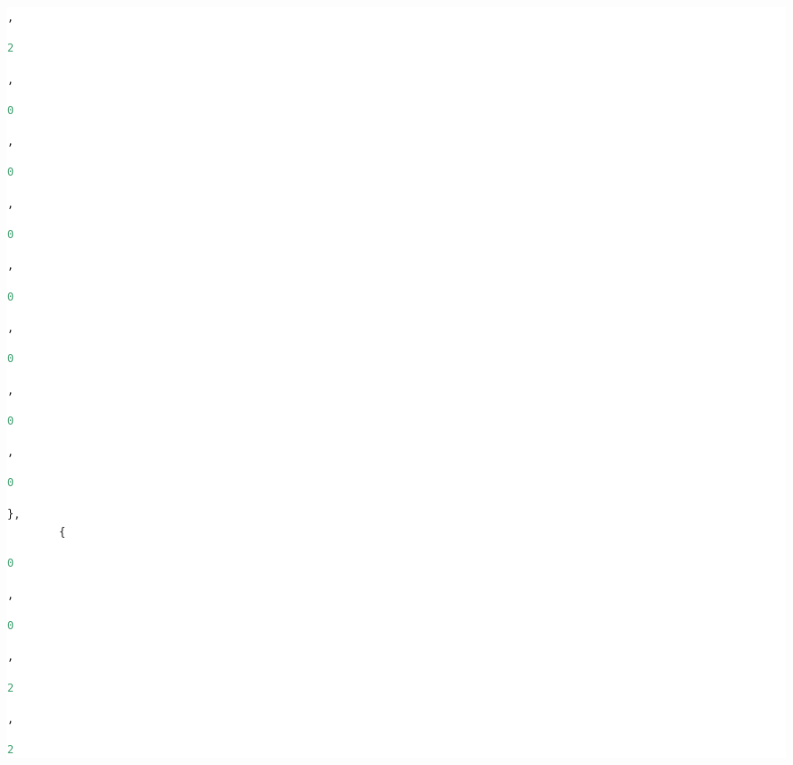 ```python
,
```
```python
2
```
```python
,
```
```python
0
```
```python
,
```
```python
0
```
```python
,
```
```python
0
```
```python
,
```
```python
0
```
```python
,
```
```python
0
```
```python
,
```
```python
0
```
```python
,
```
```python
0
```
```python
},
        {
```
```python
0
```
```python
,
```
```python
0
```
```python
,
```
```python
2
```
```python
,
```
```python
2
```